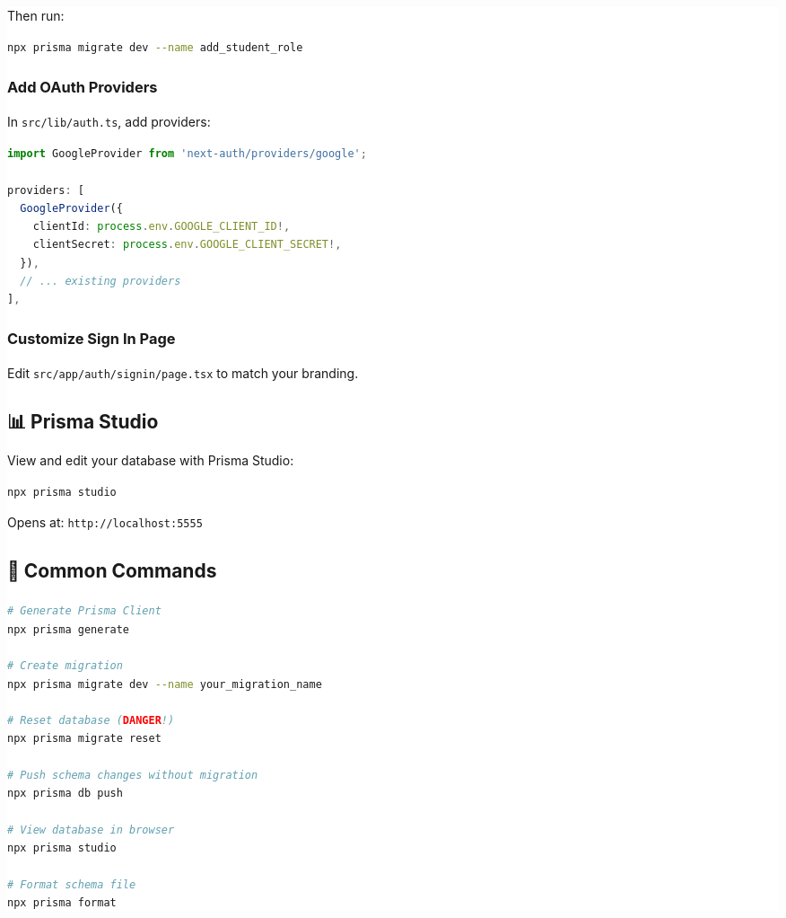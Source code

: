Then run:
```bash
npx prisma migrate dev --name add_student_role
```

### Add OAuth Providers

In `src/lib/auth.ts`, add providers:

```typescript
import GoogleProvider from 'next-auth/providers/google';

providers: [
  GoogleProvider({
    clientId: process.env.GOOGLE_CLIENT_ID!,
    clientSecret: process.env.GOOGLE_CLIENT_SECRET!,
  }),
  // ... existing providers
],
```

### Customize Sign In Page

Edit `src/app/auth/signin/page.tsx` to match your branding.

## 📊 Prisma Studio

View and edit your database with Prisma Studio:

```bash
npx prisma studio
```

Opens at: `http://localhost:5555`

## 🔄 Common Commands

```bash
# Generate Prisma Client
npx prisma generate

# Create migration
npx prisma migrate dev --name your_migration_name

# Reset database (DANGER!)
npx prisma migrate reset

# Push schema changes without migration
npx prisma db push

# View database in browser
npx prisma studio

# Format schema file
npx prisma format
```
